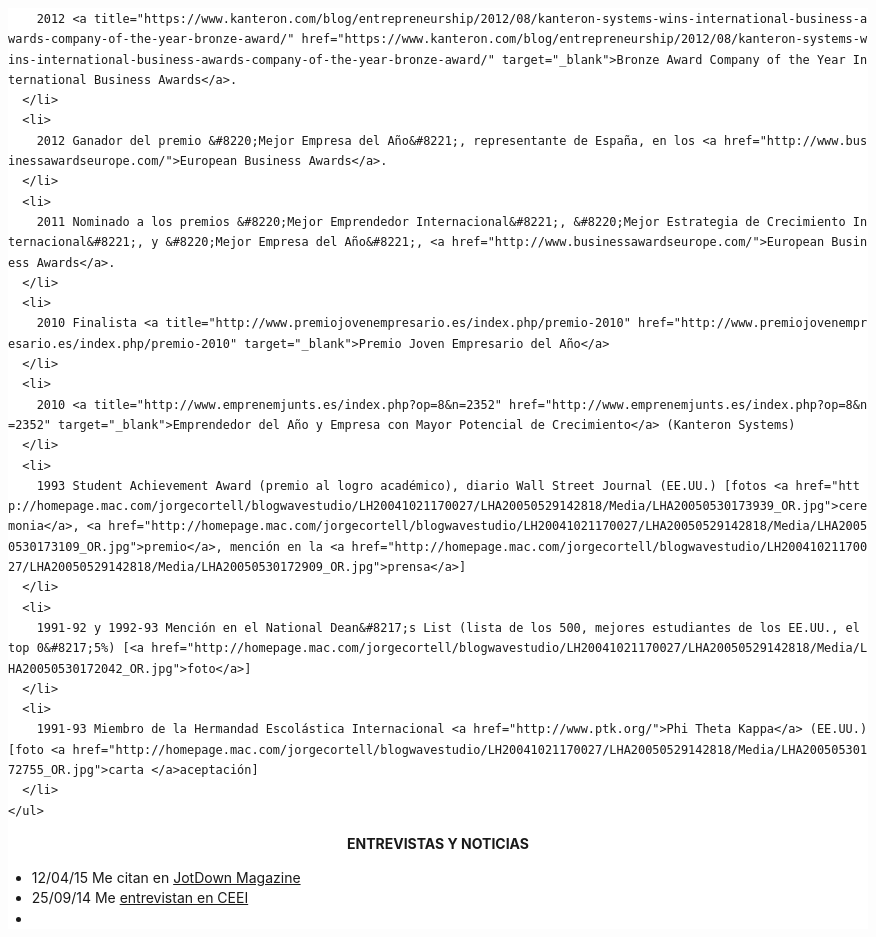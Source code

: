         2012 <a title="https://www.kanteron.com/blog/entrepreneurship/2012/08/kanteron-systems-wins-international-business-awards-company-of-the-year-bronze-award/" href="https://www.kanteron.com/blog/entrepreneurship/2012/08/kanteron-systems-wins-international-business-awards-company-of-the-year-bronze-award/" target="_blank">Bronze Award Company of the Year International Business Awards</a>.
      </li>
      <li>
        2012 Ganador del premio &#8220;Mejor Empresa del Año&#8221;, representante de España, en los <a href="http://www.businessawardseurope.com/">European Business Awards</a>.
      </li>
      <li>
        2011 Nominado a los premios &#8220;Mejor Emprendedor Internacional&#8221;, &#8220;Mejor Estrategia de Crecimiento Internacional&#8221;, y &#8220;Mejor Empresa del Año&#8221;, <a href="http://www.businessawardseurope.com/">European Business Awards</a>.
      </li>
      <li>
        2010 Finalista <a title="http://www.premiojovenempresario.es/index.php/premio-2010" href="http://www.premiojovenempresario.es/index.php/premio-2010" target="_blank">Premio Joven Empresario del Año</a>
      </li>
      <li>
        2010 <a title="http://www.emprenemjunts.es/index.php?op=8&n=2352" href="http://www.emprenemjunts.es/index.php?op=8&n=2352" target="_blank">Emprendedor del Año y Empresa con Mayor Potencial de Crecimiento</a> (Kanteron Systems)
      </li>
      <li>
        1993 Student Achievement Award (premio al logro académico), diario Wall Street Journal (EE.UU.) [fotos <a href="http://homepage.mac.com/jorgecortell/blogwavestudio/LH20041021170027/LHA20050529142818/Media/LHA20050530173939_OR.jpg">ceremonia</a>, <a href="http://homepage.mac.com/jorgecortell/blogwavestudio/LH20041021170027/LHA20050529142818/Media/LHA20050530173109_OR.jpg">premio</a>, mención en la <a href="http://homepage.mac.com/jorgecortell/blogwavestudio/LH20041021170027/LHA20050529142818/Media/LHA20050530172909_OR.jpg">prensa</a>]
      </li>
      <li>
        1991-92 y 1992-93 Mención en el National Dean&#8217;s List (lista de los 500, mejores estudiantes de los EE.UU., el top 0&#8217;5%) [<a href="http://homepage.mac.com/jorgecortell/blogwavestudio/LH20041021170027/LHA20050529142818/Media/LHA20050530172042_OR.jpg">foto</a>]
      </li>
      <li>
        1991-93 Miembro de la Hermandad Escolástica Internacional <a href="http://www.ptk.org/">Phi Theta Kappa</a> (EE.UU.) [foto <a href="http://homepage.mac.com/jorgecortell/blogwavestudio/LH20041021170027/LHA20050529142818/Media/LHA20050530172755_OR.jpg">carta </a>aceptación]
      </li>
    </ul>
  </div>
  
  <div style="text-align: center;">
    <strong>ENTREVISTAS Y NOTICIAS</strong>
  </div>
  
  <div>
    <ul>
      <li>
        12/04/15 Me citan en <a title="http://www.jotdown.es/2015/04/cafe-google-cafeina-ideas-libres-y-red-para-salvar-el-mundo-y-ii" href="http://www.jotdown.es/2015/04/cafe-google-cafeina-ideas-libres-y-red-para-salvar-el-mundo-y-ii" target="_blank">JotDown Magazine</a>
      </li>
      <li>
        25/09/14 Me <a title="http://ceeivalencia.emprenemjunts.es/index.php?op=8&n=9739" href="http://ceeivalencia.emprenemjunts.es/index.php?op=8&n=9739" target="_blank">entrevistan en CEEI</a>
      </li>
      <li>